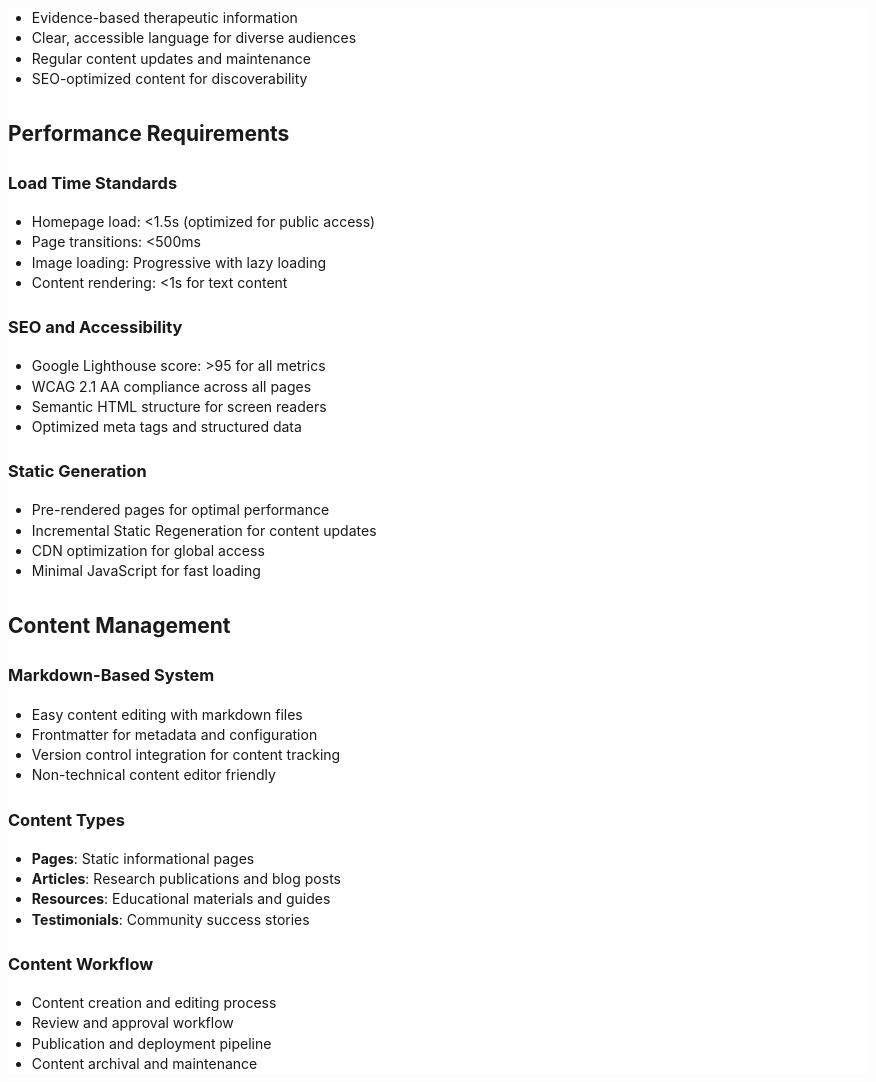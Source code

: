 - Evidence-based therapeutic information
- Clear, accessible language for diverse audiences
- Regular content updates and maintenance
- SEO-optimized content for discoverability

## Performance Requirements

### Load Time Standards

- Homepage load: <1.5s (optimized for public access)
- Page transitions: <500ms
- Image loading: Progressive with lazy loading
- Content rendering: <1s for text content

### SEO and Accessibility

- Google Lighthouse score: >95 for all metrics
- WCAG 2.1 AA compliance across all pages
- Semantic HTML structure for screen readers
- Optimized meta tags and structured data

### Static Generation

- Pre-rendered pages for optimal performance
- Incremental Static Regeneration for content updates
- CDN optimization for global access
- Minimal JavaScript for fast loading

## Content Management

### Markdown-Based System

- Easy content editing with markdown files
- Frontmatter for metadata and configuration
- Version control integration for content tracking
- Non-technical content editor friendly

### Content Types

- **Pages**: Static informational pages
- **Articles**: Research publications and blog posts
- **Resources**: Educational materials and guides
- **Testimonials**: Community success stories

### Content Workflow

- Content creation and editing process
- Review and approval workflow
- Publication and deployment pipeline
- Content archival and maintenance
